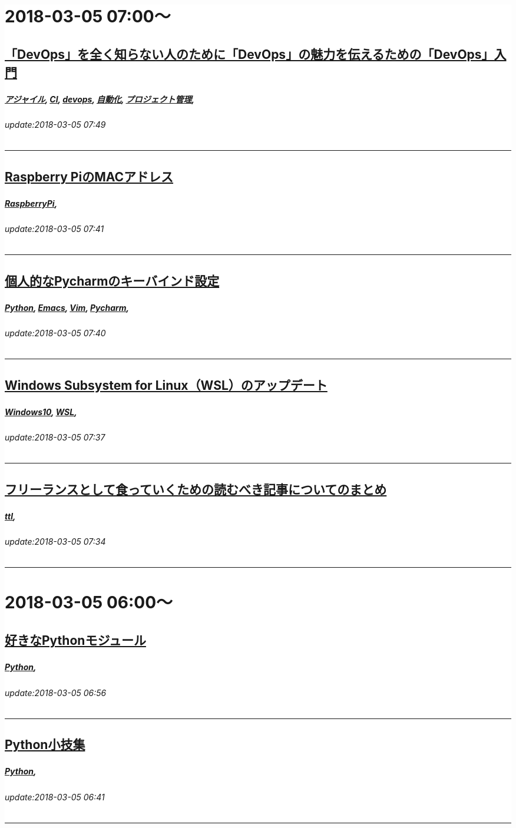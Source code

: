 


# 2018-03-05 07:00～
## [「DevOps」を全く知らない人のために「DevOps」の魅力を伝えるための「DevOps」入門](https://qiita.com/bremen/items/44c3de10413f45f9f41e)
##### [アジャイル](https://qiita.com/tags/アジャイル), [CI](https://qiita.com/tags/CI), [devops](https://qiita.com/tags/devops), [自動化](https://qiita.com/tags/自動化), [プロジェクト管理](https://qiita.com/tags/プロジェクト管理), 
###### update:2018-03-05 07:49
---
## [Raspberry PiのMACアドレス](https://qiita.com/kanpapa/items/417a1c9cec6f1308b86e)
##### [RaspberryPi](https://qiita.com/tags/RaspberryPi), 
###### update:2018-03-05 07:41
---
## [個人的なPycharmのキーバインド設定](https://qiita.com/dlpyvim/items/42d9300d0b853fb71206)
##### [Python](https://qiita.com/tags/Python), [Emacs](https://qiita.com/tags/Emacs), [Vim](https://qiita.com/tags/Vim), [Pycharm](https://qiita.com/tags/Pycharm), 
###### update:2018-03-05 07:40
---
## [Windows Subsystem for Linux（WSL）のアップデート](https://qiita.com/kanpapa/items/871d3d7da9cd17e0fc22)
##### [Windows10](https://qiita.com/tags/Windows10), [WSL](https://qiita.com/tags/WSL), 
###### update:2018-03-05 07:37
---
## [フリーランスとして食っていくための読むべき記事についてのまとめ](https://qiita.com/rorono/items/73e8545ab8771caecf6d)
##### [ttl](https://qiita.com/tags/ttl), 
###### update:2018-03-05 07:34
---




# 2018-03-05 06:00～
## [好きなPythonモジュール](https://qiita.com/dlpyvim/items/5c016bbca31e1b820571)
##### [Python](https://qiita.com/tags/Python), 
###### update:2018-03-05 06:56
---
## [Python小技集](https://qiita.com/dlpyvim/items/d6921c6f6527e53c2e3c)
##### [Python](https://qiita.com/tags/Python), 
###### update:2018-03-05 06:41
---